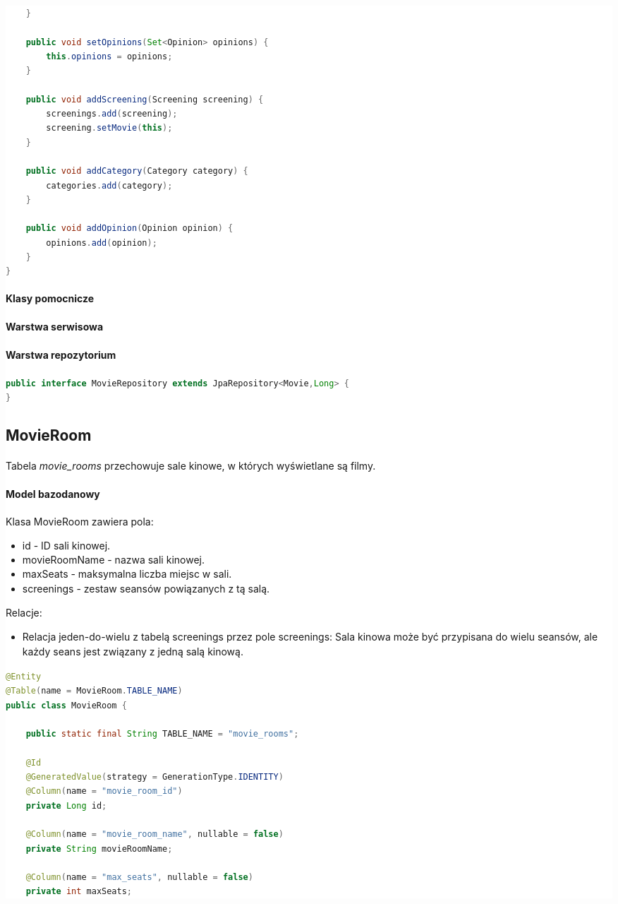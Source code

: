 ```java
    }

    public void setOpinions(Set<Opinion> opinions) {
        this.opinions = opinions;
    }

    public void addScreening(Screening screening) {
        screenings.add(screening);
        screening.setMovie(this);
    }

    public void addCategory(Category category) {
        categories.add(category);
    }

    public void addOpinion(Opinion opinion) {
        opinions.add(opinion);
    }
}
```

#### Klasy pomocnicze

#### Warstwa serwisowa

#### Warstwa repozytorium

```java
public interface MovieRepository extends JpaRepository<Movie,Long> {
}
```


## MovieRoom

Tabela *movie_rooms* przechowuje sale kinowe, w których wyświetlane są filmy.

#### Model bazodanowy

Klasa MovieRoom zawiera pola:
- id - ID sali kinowej.
- movieRoomName - nazwa sali kinowej.
- maxSeats - maksymalna liczba miejsc w sali.
- screenings - zestaw seansów powiązanych z tą salą.

Relacje:
- Relacja jeden-do-wielu z tabelą screenings przez pole screenings: Sala kinowa może być przypisana do wielu seansów, ale każdy seans jest związany z jedną salą kinową.

```java
@Entity
@Table(name = MovieRoom.TABLE_NAME)
public class MovieRoom {

    public static final String TABLE_NAME = "movie_rooms";

    @Id
    @GeneratedValue(strategy = GenerationType.IDENTITY)
    @Column(name = "movie_room_id")
    private Long id;

    @Column(name = "movie_room_name", nullable = false)
    private String movieRoomName;

    @Column(name = "max_seats", nullable = false)
    private int maxSeats;
```